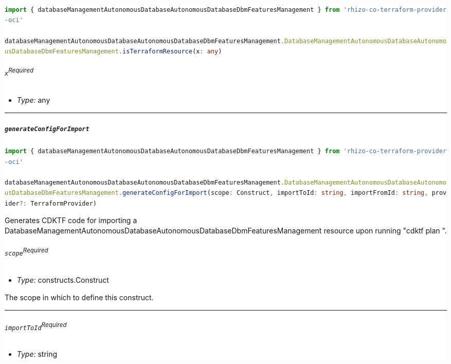 ```typescript
import { databaseManagementAutonomousDatabaseAutonomousDatabaseDbmFeaturesManagement } from 'rhizo-co-terraform-provider-oci'

databaseManagementAutonomousDatabaseAutonomousDatabaseDbmFeaturesManagement.DatabaseManagementAutonomousDatabaseAutonomousDatabaseDbmFeaturesManagement.isTerraformResource(x: any)
```

###### `x`<sup>Required</sup> <a name="x" id="rhizo-co-terraform-provider-oci.databaseManagementAutonomousDatabaseAutonomousDatabaseDbmFeaturesManagement.DatabaseManagementAutonomousDatabaseAutonomousDatabaseDbmFeaturesManagement.isTerraformResource.parameter.x"></a>

- *Type:* any

---

##### `generateConfigForImport` <a name="generateConfigForImport" id="rhizo-co-terraform-provider-oci.databaseManagementAutonomousDatabaseAutonomousDatabaseDbmFeaturesManagement.DatabaseManagementAutonomousDatabaseAutonomousDatabaseDbmFeaturesManagement.generateConfigForImport"></a>

```typescript
import { databaseManagementAutonomousDatabaseAutonomousDatabaseDbmFeaturesManagement } from 'rhizo-co-terraform-provider-oci'

databaseManagementAutonomousDatabaseAutonomousDatabaseDbmFeaturesManagement.DatabaseManagementAutonomousDatabaseAutonomousDatabaseDbmFeaturesManagement.generateConfigForImport(scope: Construct, importToId: string, importFromId: string, provider?: TerraformProvider)
```

Generates CDKTF code for importing a DatabaseManagementAutonomousDatabaseAutonomousDatabaseDbmFeaturesManagement resource upon running "cdktf plan <stack-name>".

###### `scope`<sup>Required</sup> <a name="scope" id="rhizo-co-terraform-provider-oci.databaseManagementAutonomousDatabaseAutonomousDatabaseDbmFeaturesManagement.DatabaseManagementAutonomousDatabaseAutonomousDatabaseDbmFeaturesManagement.generateConfigForImport.parameter.scope"></a>

- *Type:* constructs.Construct

The scope in which to define this construct.

---

###### `importToId`<sup>Required</sup> <a name="importToId" id="rhizo-co-terraform-provider-oci.databaseManagementAutonomousDatabaseAutonomousDatabaseDbmFeaturesManagement.DatabaseManagementAutonomousDatabaseAutonomousDatabaseDbmFeaturesManagement.generateConfigForImport.parameter.importToId"></a>

- *Type:* string
